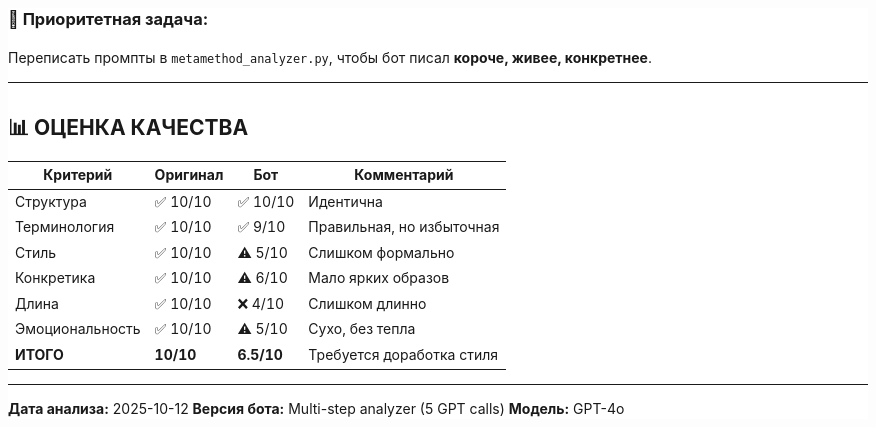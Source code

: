 ### 🎯 **Приоритетная задача:**
Переписать промпты в `metamethod_analyzer.py`, чтобы бот писал **короче, живее, конкретнее**.

---

## 📊 ОЦЕНКА КАЧЕСТВА

| Критерий | Оригинал | Бот | Комментарий |
|----------|----------|-----|-------------|
| Структура | ✅ 10/10 | ✅ 10/10 | Идентична |
| Терминология | ✅ 10/10 | ✅ 9/10 | Правильная, но избыточная |
| Стиль | ✅ 10/10 | ⚠️ 5/10 | Слишком формально |
| Конкретика | ✅ 10/10 | ⚠️ 6/10 | Мало ярких образов |
| Длина | ✅ 10/10 | ❌ 4/10 | Слишком длинно |
| Эмоциональность | ✅ 10/10 | ⚠️ 5/10 | Сухо, без тепла |
| **ИТОГО** | **10/10** | **6.5/10** | Требуется доработка стиля |

---

**Дата анализа:** 2025-10-12
**Версия бота:** Multi-step analyzer (5 GPT calls)
**Модель:** GPT-4o
